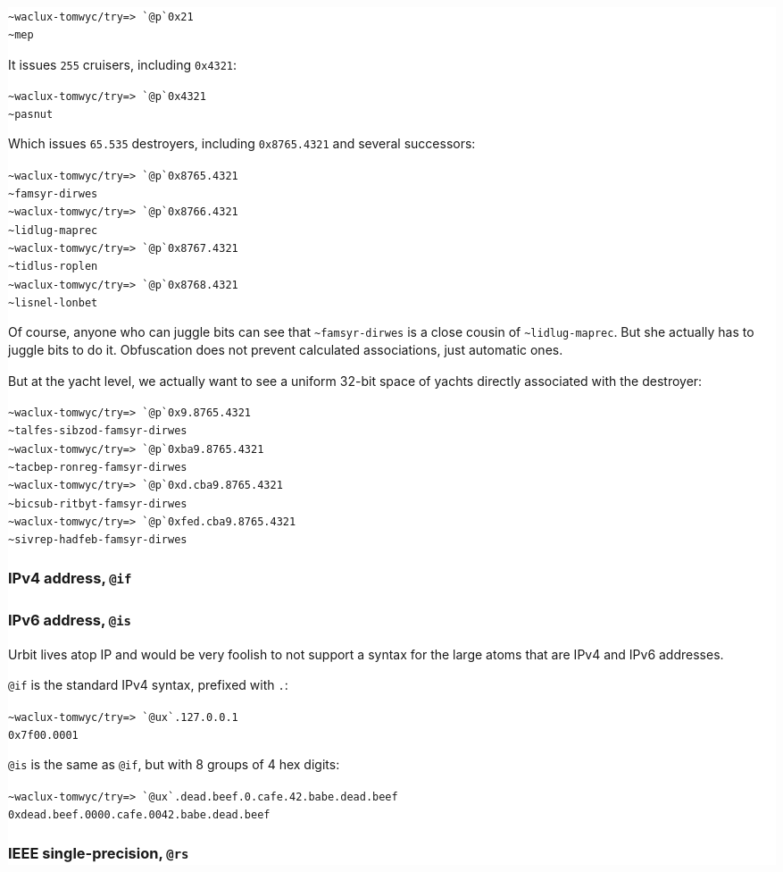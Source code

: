    ~waclux-tomwyc/try=> `@p`0x21
    ~mep

It issues `255` cruisers, including `0x4321`:

    ~waclux-tomwyc/try=> `@p`0x4321
    ~pasnut

Which issues `65.535` destroyers, including `0x8765.4321` and several
successors:

    ~waclux-tomwyc/try=> `@p`0x8765.4321
    ~famsyr-dirwes
    ~waclux-tomwyc/try=> `@p`0x8766.4321
    ~lidlug-maprec
    ~waclux-tomwyc/try=> `@p`0x8767.4321
    ~tidlus-roplen
    ~waclux-tomwyc/try=> `@p`0x8768.4321
    ~lisnel-lonbet

Of course, anyone who can juggle bits can see that `~famsyr-dirwes` is a
close cousin of `~lidlug-maprec`. But she actually has to juggle bits to
do it. Obfuscation does not prevent calculated associations, just
automatic ones.

But at the yacht level, we actually want to see a uniform 32-bit space
of yachts directly associated with the destroyer:

    ~waclux-tomwyc/try=> `@p`0x9.8765.4321
    ~talfes-sibzod-famsyr-dirwes
    ~waclux-tomwyc/try=> `@p`0xba9.8765.4321
    ~tacbep-ronreg-famsyr-dirwes
    ~waclux-tomwyc/try=> `@p`0xd.cba9.8765.4321
    ~bicsub-ritbyt-famsyr-dirwes
    ~waclux-tomwyc/try=> `@p`0xfed.cba9.8765.4321
    ~sivrep-hadfeb-famsyr-dirwes

### IPv4 address, `@if`

### IPv6 address, `@is`

Urbit lives atop IP and would be very foolish to not support a syntax
for the large atoms that are IPv4 and IPv6 addresses.

`@if` is the standard IPv4 syntax, prefixed with `.`:

    ~waclux-tomwyc/try=> `@ux`.127.0.0.1
    0x7f00.0001

`@is` is the same as `@if`, but with 8 groups of 4 hex digits:

    ~waclux-tomwyc/try=> `@ux`.dead.beef.0.cafe.42.babe.dead.beef
    0xdead.beef.0000.cafe.0042.babe.dead.beef

### IEEE single-precision, `@rs`
